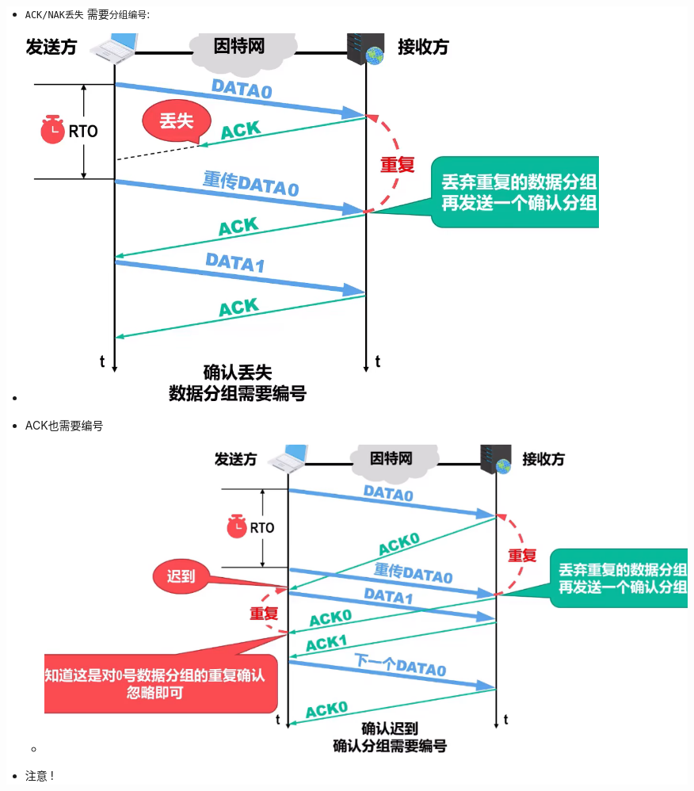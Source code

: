 - `ACK/NAK丢失` 需要`分组编号`:
- ![](assets/Pasted%20image%2020230414031931.png)

- ACK也需要编号
    - ![](assets/Pasted%20image%2020230414032124.png)

- 注意 ! 